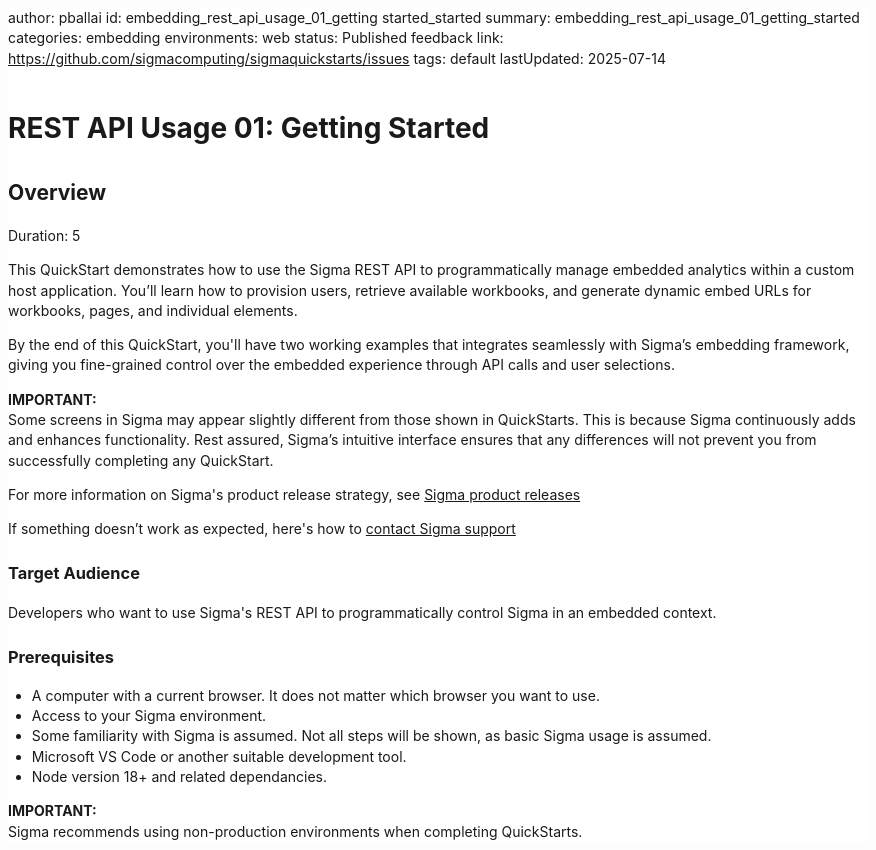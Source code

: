 author: pballai
id: embedding_rest_api_usage_01_getting started_started
summary: embedding_rest_api_usage_01_getting_started
categories: embedding
environments: web
status: Published
feedback link: https://github.com/sigmacomputing/sigmaquickstarts/issues
tags: default
lastUpdated: 2025-07-14

# REST API Usage 01: Getting Started

## Overview 
Duration: 5 

This QuickStart demonstrates how to use the Sigma REST API to programmatically manage embedded analytics within a custom host application. You’ll learn how to provision users, retrieve available workbooks, and generate dynamic embed URLs for workbooks, pages, and individual elements.

By the end of this QuickStart, you'll have two working examples that integrates seamlessly with Sigma’s embedding framework, giving you fine-grained control over the embedded experience through API calls and user selections.

<aside class="positive">
<strong>IMPORTANT:</strong><br> Some screens in Sigma may appear slightly different from those shown in QuickStarts. This is because Sigma continuously adds and enhances functionality. Rest assured, Sigma’s intuitive interface ensures that any differences will not prevent you from successfully completing any QuickStart.
</aside>

For more information on Sigma's product release strategy, see [Sigma product releases](https://help.sigmacomputing.com/docs/sigma-product-releases)

If something doesn’t work as expected, here's how to [contact Sigma support](https://help.sigmacomputing.com/docs/sigma-support)

### Target Audience
Developers who want to use Sigma's REST API to programmatically control Sigma in an embedded context.

### Prerequisites

<ul>
  <li>A computer with a current browser. It does not matter which browser you want to use.</li>
  <li>Access to your Sigma environment.</li>
  <li>Some familiarity with Sigma is assumed. Not all steps will be shown, as basic Sigma usage is assumed.</li>
  <li>Microsoft VS Code or another suitable development tool.</li>
  <li>Node version 18+ and related dependancies.</li>
 </ul>

<aside class="positive">
<strong>IMPORTANT:</strong><br> Sigma recommends using non-production environments when completing QuickStarts.
</aside>
